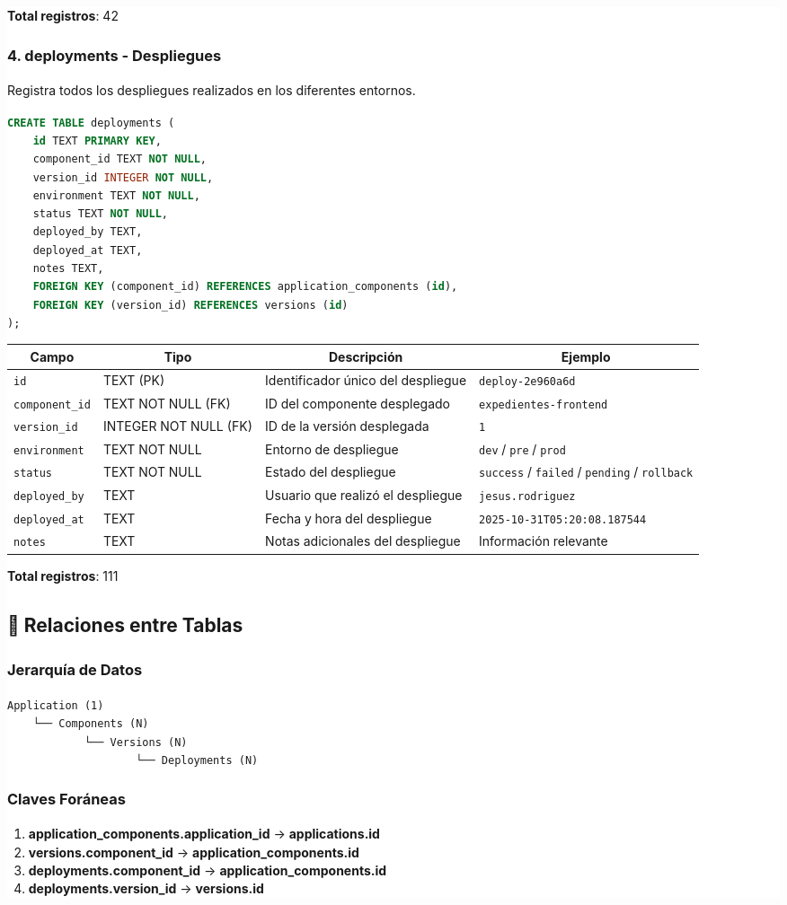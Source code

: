 **Total registros**: 42

### 4. **deployments** - Despliegues

Registra todos los despliegues realizados en los diferentes entornos.

```sql
CREATE TABLE deployments (
    id TEXT PRIMARY KEY,
    component_id TEXT NOT NULL,
    version_id INTEGER NOT NULL,
    environment TEXT NOT NULL,
    status TEXT NOT NULL,
    deployed_by TEXT,
    deployed_at TEXT,
    notes TEXT,
    FOREIGN KEY (component_id) REFERENCES application_components (id),
    FOREIGN KEY (version_id) REFERENCES versions (id)
);
```

| Campo | Tipo | Descripción | Ejemplo |
|-------|------|-------------|---------|
| `id` | TEXT (PK) | Identificador único del despliegue | `deploy-2e960a6d` |
| `component_id` | TEXT NOT NULL (FK) | ID del componente desplegado | `expedientes-frontend` |
| `version_id` | INTEGER NOT NULL (FK) | ID de la versión desplegada | `1` |
| `environment` | TEXT NOT NULL | Entorno de despliegue | `dev` / `pre` / `prod` |
| `status` | TEXT NOT NULL | Estado del despliegue | `success` / `failed` / `pending` / `rollback` |
| `deployed_by` | TEXT | Usuario que realizó el despliegue | `jesus.rodriguez` |
| `deployed_at` | TEXT | Fecha y hora del despliegue | `2025-10-31T05:20:08.187544` |
| `notes` | TEXT | Notas adicionales del despliegue | Información relevante |

**Total registros**: 111

## 🔗 Relaciones entre Tablas

### Jerarquía de Datos

```
Application (1)
    └── Components (N)
            └── Versions (N)
                    └── Deployments (N)
```

### Claves Foráneas

1. **application_components.application_id** → **applications.id**
2. **versions.component_id** → **application_components.id**
3. **deployments.component_id** → **application_components.id**
4. **deployments.version_id** → **versions.id**
